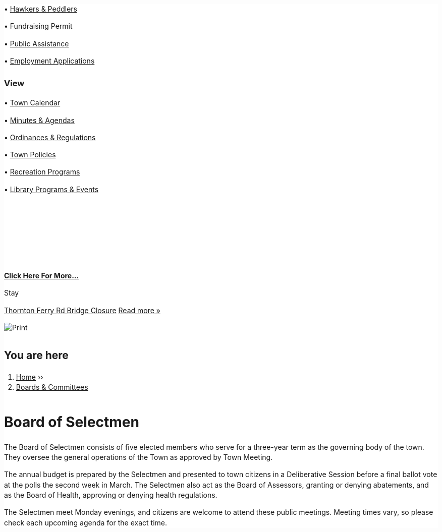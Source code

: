   • [Hawkers &amp; Peddlers](https://sos.nh.gov/HandP.aspx)
  
  • Fundraising Permit
  
  • [Public Assistance](https://www.amherstnh.gov/town-administrator/pages/public-assistance)
  
  • [Employment Applications](https://www.amherstnh.gov/human-resources/files/employment-opportunities)
  
  ### View
  
  • [Town Calendar](https://www.amherstnh.gov/calendar/month)
  
  • [Minutes &amp; Agendas](https://www.amherstnh.gov/minutes-and-agendas)
  
  • [Ordinances &amp; Regulations](https://www.amherstnh.gov/community-development-office/pages/rules-regulations-ordinances)
  
  • [Town Policies](https://www.amherstnh.gov/board-selectmen/pages/town-selectmen-policies)
  
  • [Recreation Programs](https://www.amherstrec.org/info/calendar/default.aspx?r=0)
  
  • [Library Programs &amp; Events](https://www.libraryinsight.com/calendar.asp?jx=1n)
  
   
  
   
  
   
  
   
  
  [**Click Here For More...**](https://www.amherstnh.gov/where)
  
  Stay

[Thornton Ferry Rd Bridge Closure](https://www.amherstnh.gov/home/urgent-alerts/thornton-ferry-rd-bridge-closure) [Read more »](https://www.amherstnh.gov/home/urgent-alerts/thornton-ferry-rd-bridge-closure)

![Print](https://www.amherstnh.gov/sites/all/modules/contrib/print/icons/print_icon.png "Print")

## You are here

1. [Home](https://www.amherstnh.gov) ››
2. [Boards &amp; Committees](https://www.amherstnh.gov/boards)

# Board of Selectmen

The Board of Selectmen consists of five elected members who serve for a three-year term as the governing body of the town. They oversee the general operations of the Town as approved by Town Meeting.

The annual budget is prepared by the Selectmen and presented to town citizens in a Deliberative Session before a final ballot vote at the polls the second week in March. The Selectmen also act as the Board of Assessors, granting or denying abatements, and as the Board of Health, approving or denying health regulations.

The Selectmen meet Monday evenings, and citizens are welcome to attend these public meetings. Meeting times vary, so please check each upcoming agenda for the exact time.
